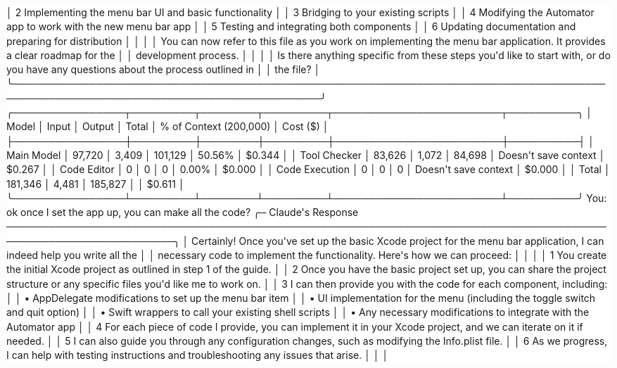 │  2 Implementing the menu bar UI and basic functionality                                                                          │
│  3 Bridging to your existing scripts                                                                                             │
│  4 Modifying the Automator app to work with the new menu bar app                                                                 │
│  5 Testing and integrating both components                                                                                       │
│  6 Updating documentation and preparing for distribution                                                                         │
│                                                                                                                                  │
│ You can now refer to this file as you work on implementing the menu bar application. It provides a clear roadmap for the         │
│ development process.                                                                                                             │
│                                                                                                                                  │
│ Is there anything specific from these steps you'd like to start with, or do you have any questions about the process outlined in │
│ the file?                                                                                                                        │
╰──────────────────────────────────────────────────────────────────────────────────────────────────────────────────────────────────╯
╭────────────────┬─────────┬────────┬─────────┬────────────────────────┬──────────╮
│ Model          │ Input   │ Output │ Total   │ % of Context (200,000) │ Cost ($) │
├────────────────┼─────────┼────────┼─────────┼────────────────────────┼──────────┤
│ Main Model     │ 97,720  │ 3,409  │ 101,129 │ 50.56%                 │ $0.344   │
│ Tool Checker   │ 83,626  │ 1,072  │ 84,698  │ Doesn't save context   │ $0.267   │
│ Code Editor    │ 0       │ 0      │ 0       │ 0.00%                  │ $0.000   │
│ Code Execution │ 0       │ 0      │ 0       │ Doesn't save context   │ $0.000   │
│ Total          │ 181,346 │ 4,481  │ 185,827 │                        │ $0.611   │
╰────────────────┴─────────┴────────┴─────────┴────────────────────────┴──────────╯
You: ok once I set the app up, you can make all the code? 
╭─ Claude's Response ──────────────────────────────────────────────────────────────────────────────────────────────────────────────╮
│ Certainly! Once you've set up the basic Xcode project for the menu bar application, I can indeed help you write all the          │
│ necessary code to implement the functionality. Here's how we can proceed:                                                        │
│                                                                                                                                  │
│  1 You create the initial Xcode project as outlined in step 1 of the guide.                                                      │
│  2 Once you have the basic project set up, you can share the project structure or any specific files you'd like me to work on.   │
│  3 I can then provide you with the code for each component, including:                                                           │
│     • AppDelegate modifications to set up the menu bar item                                                                      │
│     • UI implementation for the menu (including the toggle switch and quit option)                                               │
│     • Swift wrappers to call your existing shell scripts                                                                         │
│     • Any necessary modifications to integrate with the Automator app                                                            │
│  4 For each piece of code I provide, you can implement it in your Xcode project, and we can iterate on it if needed.             │
│  5 I can also guide you through any configuration changes, such as modifying the Info.plist file.                                │
│  6 As we progress, I can help with testing instructions and troubleshooting any issues that arise.                               │
│                                                                                                                                  │